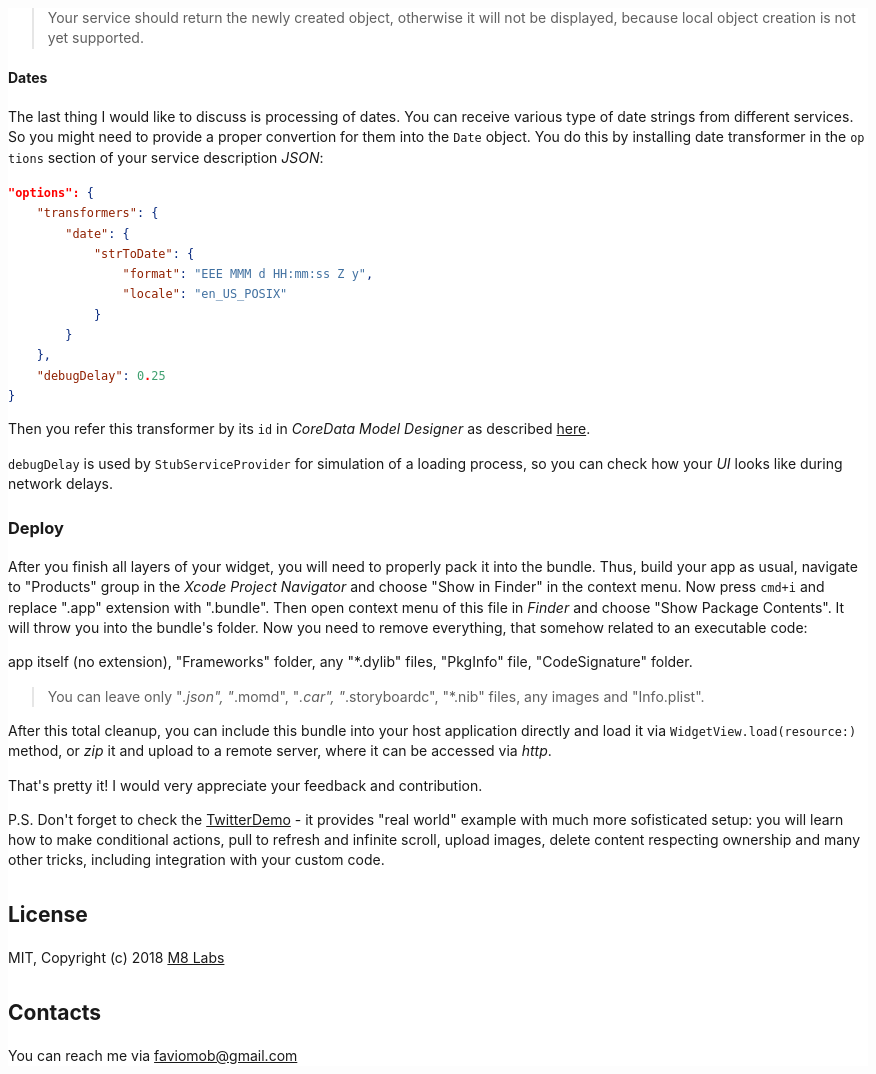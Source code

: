 > Your service should return the newly created object, otherwise it will not be displayed, because local object creation is not yet supported.

#### Dates

The last thing I would like to discuss is processing of dates. You can receive various type of date strings from different services. So you might need to provide a proper convertion for them into the `Date` object. You do this by installing date transformer in the `options` section of your service description _JSON_:

```JSON
"options": {
    "transformers": {
        "date": {
            "strToDate": {
                "format": "EEE MMM d HH:mm:ss Z y",
                "locale": "en_US_POSIX"
            }
        }
    },
    "debugDelay": 0.25
}
```

Then you refer this transformer by its `id` in _CoreData Model Designer_ as described [here](https://github.com/gonzalezreal/Groot/blob/master/Documentation/Annotations.md).

`debugDelay` is used by `StubServiceProvider` for simulation of a loading process, so you can check how your _UI_ looks like during network delays.

### Deploy

After you finish all layers of your widget, you will need to properly pack it into the bundle. Thus, build your app as usual, navigate to "Products" group in the _Xcode Project Navigator_ and choose "Show in Finder" in the context menu. Now press `cmd+i` and replace ".app" extension with ".bundle". Then open context menu of this file in _Finder_ and choose "Show Package Contents". It will throw you into the bundle's folder. Now you need to remove everything, that somehow related to an executable code:

app itself (no extension), "Frameworks" folder, any "*.dylib" files, "PkgInfo" file, "CodeSignature" folder.

> You can leave only "*.json", "*.momd", "*.car", "*.storyboardc", "*.nib" files, any images and "Info.plist".

After this total cleanup, you can include this bundle into your host application directly and load it via `WidgetView.load(resource:)` method, or _zip_ it and upload to a remote server, where it can be accessed via _http_.

That's pretty it! I would very appreciate your feedback and contribution.

P.S. Don't forget to check the [TwitterDemo](https://github.com/faviomob/WidgetKitSamples) - it provides "real world" example with much more sofisticated setup: you will learn how to make conditional actions, pull to refresh and infinite scroll, upload images, delete content respecting ownership and many other tricks, including integration with your custom code.

## License

MIT, Copyright (c) 2018 [M8 Labs](http://m8labs.com)

## Contacts

You can reach me via faviomob@gmail.com
